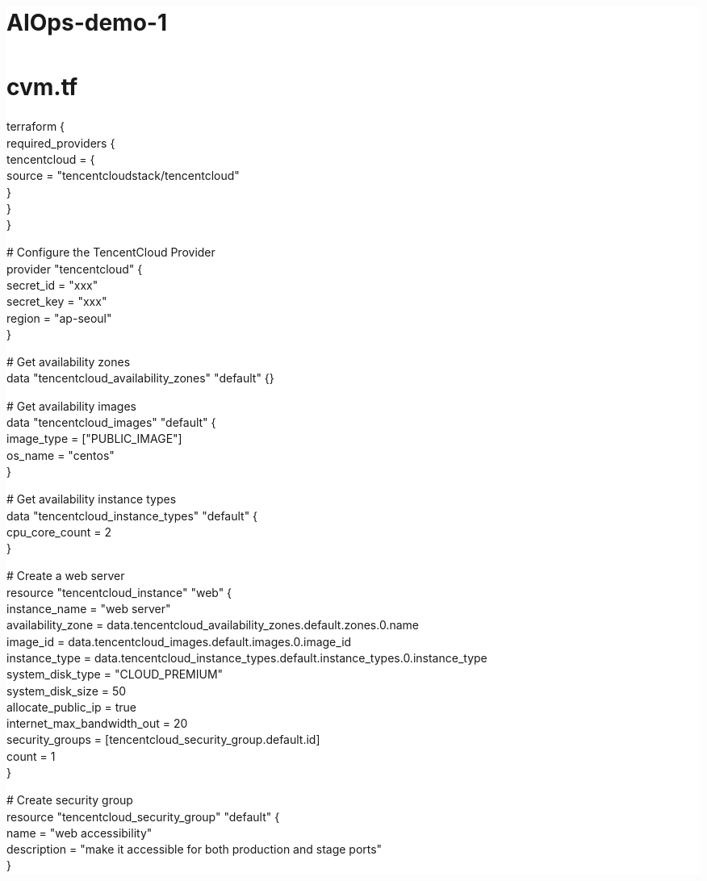 # AIOps-demo-1

# cvm.tf  
terraform {  
  required_providers {  
    tencentcloud = {  
      source = "tencentcloudstack/tencentcloud"  
    }  
  }  
}  

\# Configure the TencentCloud Provider  
provider "tencentcloud" {  
  secret_id  = "xxx"  
  secret_key = "xxx"  
  region     = "ap-seoul"  
}  

\# Get availability zones  
data "tencentcloud_availability_zones" "default" {}  

\# Get availability images  
data "tencentcloud_images" "default" {  
  image_type = ["PUBLIC_IMAGE"]  
  os_name    = "centos"  
}  

\# Get availability instance types  
data "tencentcloud_instance_types" "default" {  
  cpu_core_count = 2  
}  

\# Create a web server  
resource "tencentcloud_instance" "web" {  
  instance_name              = "web server"  
  availability_zone          = data.tencentcloud_availability_zones.default.zones.0.name  
  image_id                   = data.tencentcloud_images.default.images.0.image_id  
  instance_type              = data.tencentcloud_instance_types.default.instance_types.0.instance_type  
  system_disk_type           = "CLOUD_PREMIUM"  
  system_disk_size           = 50  
  allocate_public_ip         = true  
  internet_max_bandwidth_out = 20  
  security_groups            = [tencentcloud_security_group.default.id]  
  count                      = 1  
}  

\# Create security group  
resource "tencentcloud_security_group" "default" {  
  name        = "web accessibility"  
  description = "make it accessible for both production and stage ports"  
}  
